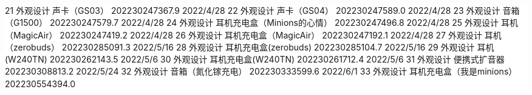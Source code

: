 21
外观设计
声卡（GS03）
202230247367.9
2022/4/28
22
外观设计
声卡（GS04）
202230247589.0
2022/4/28
23
外观设计
音箱（G1500）
202230247579.7
2022/4/28
24
外观设计
耳机充电盒（Minions的心情）
202230247496.8
2022/4/28
25
外观设计
耳机（MagicAir）
202230247419.2
2022/4/28
26
外观设计
耳机充电盒（MagicAir）
202230247192.1
2022/4/28
27
外观设计
耳机（zerobuds）
202230285091.3
2022/5/16
28
外观设计
耳机充电盒(zerobuds)
202230285104.7
2022/5/16
29
外观设计
耳机(W240TN)
202230262143.5
2022/5/6
30
外观设计
耳机充电盒(W240TN)
202230261712.4
2022/5/6
31
外观设计
便携式扩音器
202230308813.2
2022/5/24
32
外观设计
音箱（氮化镓充电）
202230333599.6
2022/6/1
33
外观设计
耳机充电盒（我是minions）
202230554394.0